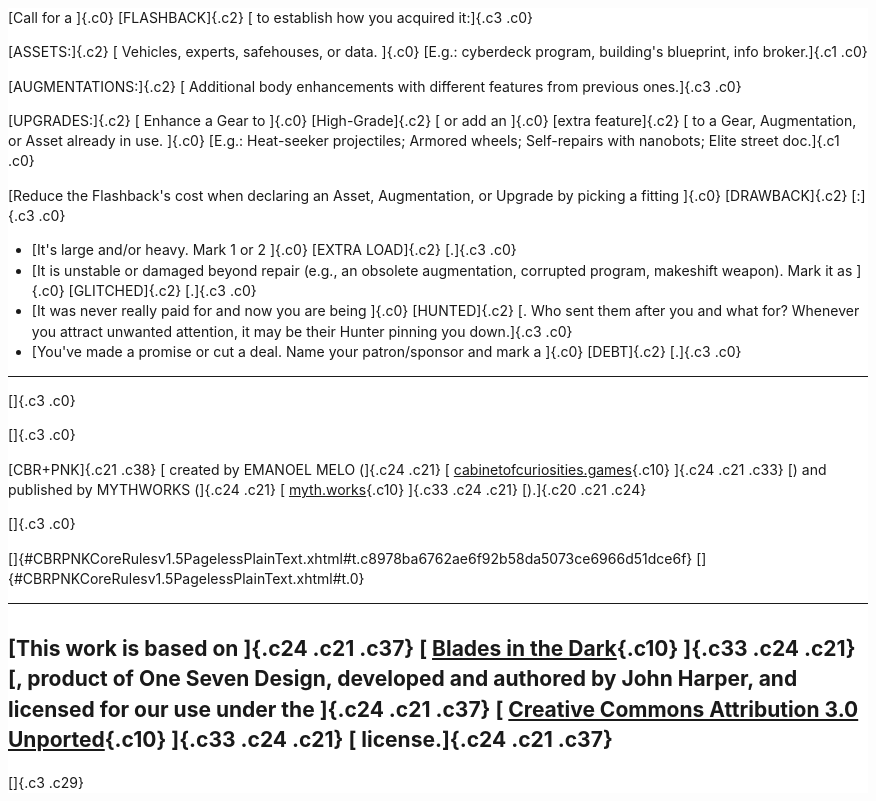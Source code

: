 [Call for a ]{.c0} [FLASHBACK]{.c2} [ to establish how you acquired
it:]{.c3 .c0}

[ASSETS:]{.c2} [ Vehicles, experts, safehouses, or data. ]{.c0} [E.g.:
cyberdeck program, building's blueprint, info broker.]{.c1 .c0}

[AUGMENTATIONS:]{.c2} [ Additional body enhancements with different
features from previous ones.]{.c3 .c0}

[UPGRADES:]{.c2} [ Enhance a Gear to ]{.c0} [High-Grade]{.c2} [ or add
an ]{.c0} [extra feature]{.c2} [ to a Gear, Augmentation, or Asset
already in use. ]{.c0} [E.g.: Heat-seeker projectiles; Armored wheels;
Self-repairs with nanobots; Elite street doc.]{.c1 .c0}

[Reduce the Flashback's cost when declaring an Asset, Augmentation, or
Upgrade by picking a fitting ]{.c0} [DRAWBACK]{.c2} [:]{.c3 .c0}

-   [It's large and/or heavy. Mark 1 or 2 ]{.c0} [EXTRA LOAD]{.c2}
    [.]{.c3 .c0}
-   [It is unstable or damaged beyond repair (e.g., an obsolete
    augmentation, corrupted program, makeshift weapon). Mark it as
    ]{.c0} [GLITCHED]{.c2} [.]{.c3 .c0}
-   [It was never really paid for and now you are being ]{.c0}
    [HUNTED]{.c2} [. Who sent them after you and what for? Whenever you
    attract unwanted attention, it may be their Hunter pinning you
    down.]{.c3 .c0}
-   [You've made a promise or cut a deal. Name your patron/sponsor and
    mark a ]{.c0} [DEBT]{.c2} [.]{.c3 .c0}

------------------------------------------------------------------------

[]{.c3 .c0}

[]{.c3 .c0}

[CBR+PNK]{.c21 .c38} [ created by EMANOEL MELO (]{.c24 .c21} [
[cabinetofcuriosities.games](https://www.google.com/url?q=http://cabinetofcuriosities.games&sa=D&source=editors&ust=1706571908411547&usg=AOvVaw2bdm6SL42KSs4qE5MDfGek){.c10}
]{.c24 .c21 .c33} [) and published by MYTHWORKS (]{.c24 .c21} [
[myth.works](https://www.google.com/url?q=https://myth.works&sa=D&source=editors&ust=1706571908411881&usg=AOvVaw3jMCBKFLPzlGVLqtJyMbEC){.c10}
]{.c33 .c24 .c21} [).]{.c20 .c21 .c24}

[]{.c3 .c0}

[]{#CBRPNKCoreRulesv1.5PagelessPlainText.xhtml#t.c8978ba6762ae6f92b58da5073ce6966d51dce6f}
[]{#CBRPNKCoreRulesv1.5PagelessPlainText.xhtml#t.0}

  -------------------------------------------------------------------------------------------------------------------------------------------------------------------------------------------------------------------------------------------------------------------------------------------------------------------------------------------------------------------------------------------------------------------------------------------------------------------------------------------------------------------------------------------------------------------------------------------------------------------
  [This work is based on ]{.c24 .c21 .c37} [ [Blades in the Dark](https://www.google.com/url?q=http://www.bladesinthedark.com/&sa=D&source=editors&ust=1706571908412529&usg=AOvVaw2zATTc4tDzbCb99yfDncXY){.c10} ]{.c33 .c24 .c21} [, product of One Seven Design, developed and authored by John Harper, and licensed for our use under the ]{.c24 .c21 .c37} [ [Creative Commons Attribution 3.0 Unported](https://www.google.com/url?q=http://creativecommons.org/licenses/by/3.0/&sa=D&source=editors&ust=1706571908412755&usg=AOvVaw3L--YYAvACnomp81Oi1cCD){.c10} ]{.c33 .c24 .c21} [ license.]{.c24 .c21 .c37}
  -------------------------------------------------------------------------------------------------------------------------------------------------------------------------------------------------------------------------------------------------------------------------------------------------------------------------------------------------------------------------------------------------------------------------------------------------------------------------------------------------------------------------------------------------------------------------------------------------------------------

[]{.c3 .c29}
